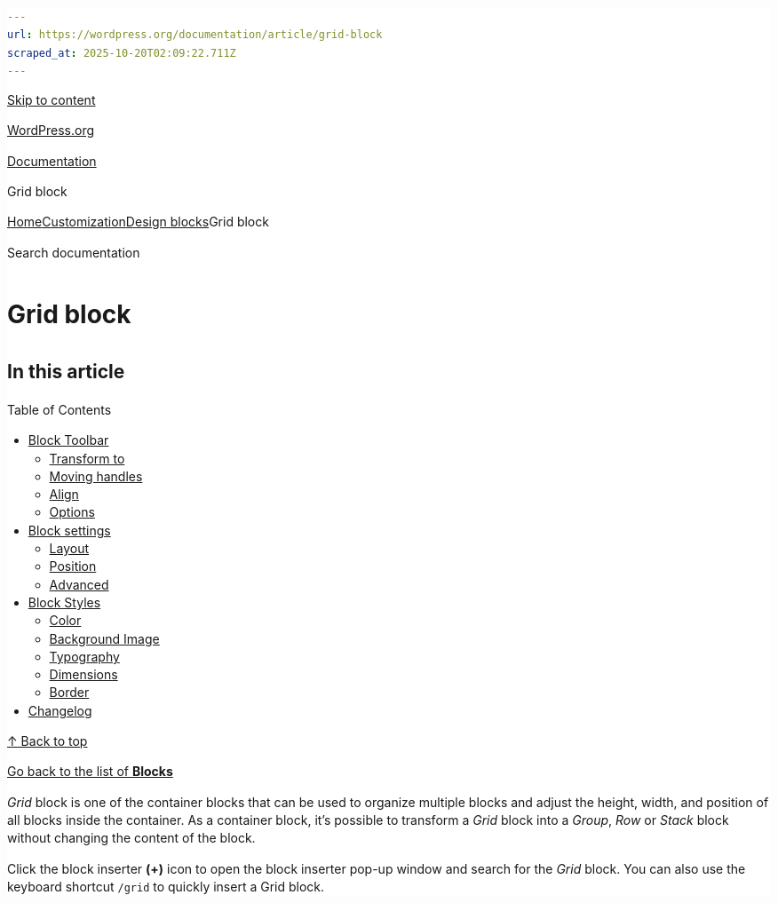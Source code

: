 ```yaml
---
url: https://wordpress.org/documentation/article/grid-block
scraped_at: 2025-10-20T02:09:22.711Z
---
```


[Skip to content](https://wordpress.org/documentation/article/grid-block/#wp--skip-link--target)

[WordPress.org](https://wordpress.org/)

[Documentation](https://wordpress.org/documentation)

Grid block

[Home](https://wordpress.org/documentation)[Customization](https://wordpress.org/documentation/customization/)[Design blocks](https://wordpress.org/documentation/category/design-blocks/)Grid block

Search documentation

# Grid block

## In this article

Table of Contents

- [Block Toolbar](https://wordpress.org/documentation/article/grid-block/#block-toolbar)
  - [Transform to](https://wordpress.org/documentation/article/grid-block/#transform-to)
  - [Moving handles](https://wordpress.org/documentation/article/grid-block/#moving-handles)
  - [Align](https://wordpress.org/documentation/article/grid-block/#align)
  - [Options](https://wordpress.org/documentation/article/grid-block/#options)
- [Block settings](https://wordpress.org/documentation/article/grid-block/#block-settings)
  - [Layout](https://wordpress.org/documentation/article/grid-block/#layout)
  - [Position](https://wordpress.org/documentation/article/grid-block/#position)
  - [Advanced](https://wordpress.org/documentation/article/grid-block/#advanced)
- [Block Styles](https://wordpress.org/documentation/article/grid-block/#block-styles)
  - [Color](https://wordpress.org/documentation/article/grid-block/#color)
  - [Background Image](https://wordpress.org/documentation/article/grid-block/#background-image)
  - [Typography](https://wordpress.org/documentation/article/grid-block/#typography)
  - [Dimensions](https://wordpress.org/documentation/article/grid-block/#dimensions)
  - [Border](https://wordpress.org/documentation/article/grid-block/#border)
- [Changelog](https://wordpress.org/documentation/article/grid-block/#changelog)

[↑ Back to top](https://wordpress.org/documentation/article/grid-block/#wp--skip-link--target)

[Go back to the list of **Blocks**](https://wordpress.org/documentation/article/blocks/)

_Grid_ block is one of the container blocks that can be used to organize multiple blocks and adjust the height, width, and position of all blocks inside the container. As a container block, it’s possible to transform a _Grid_ block into a _Group_, _Row_ or _Stack_ block without changing the content of the block.

Click the block inserter **(+)** icon to open the block inserter pop-up window and search for the _Grid_ block. You can also use the keyboard shortcut `/grid` to quickly insert a Grid block.
